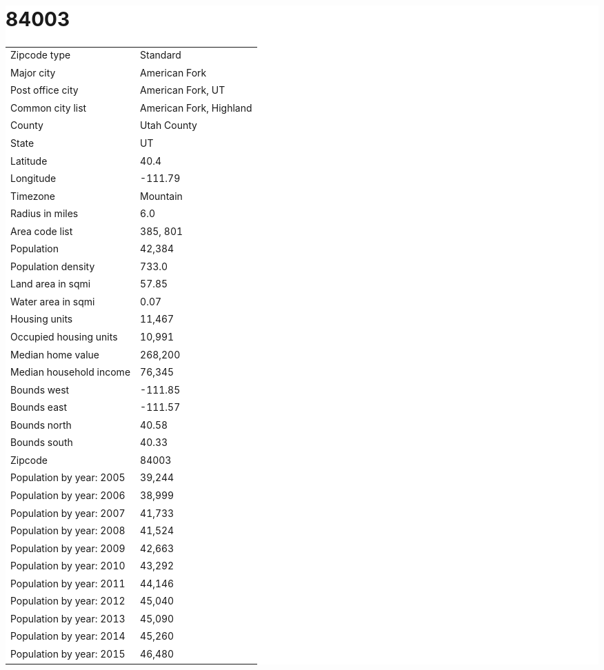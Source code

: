 84003
=====
|||
|--|--|
|Zipcode type|Standard|
|Major city|American Fork|
|Post office city|American Fork, UT|
|Common city list|American Fork, Highland|
|County|Utah County|
|State|UT|
|Latitude|40.4|
|Longitude|-111.79|
|Timezone|Mountain|
|Radius in miles|6.0|
|Area code list|385, 801|
|Population|42,384|
|Population density|733.0|
|Land area in sqmi|57.85|
|Water area in sqmi|0.07|
|Housing units|11,467|
|Occupied housing units|10,991|
|Median home value|268,200|
|Median household income|76,345|
|Bounds west|-111.85|
|Bounds east|-111.57|
|Bounds north|40.58|
|Bounds south|40.33|
|Zipcode|84003|
|Population by year: 2005|39,244|
|Population by year: 2006|38,999|
|Population by year: 2007|41,733|
|Population by year: 2008|41,524|
|Population by year: 2009|42,663|
|Population by year: 2010|43,292|
|Population by year: 2011|44,146|
|Population by year: 2012|45,040|
|Population by year: 2013|45,090|
|Population by year: 2014|45,260|
|Population by year: 2015|46,480|